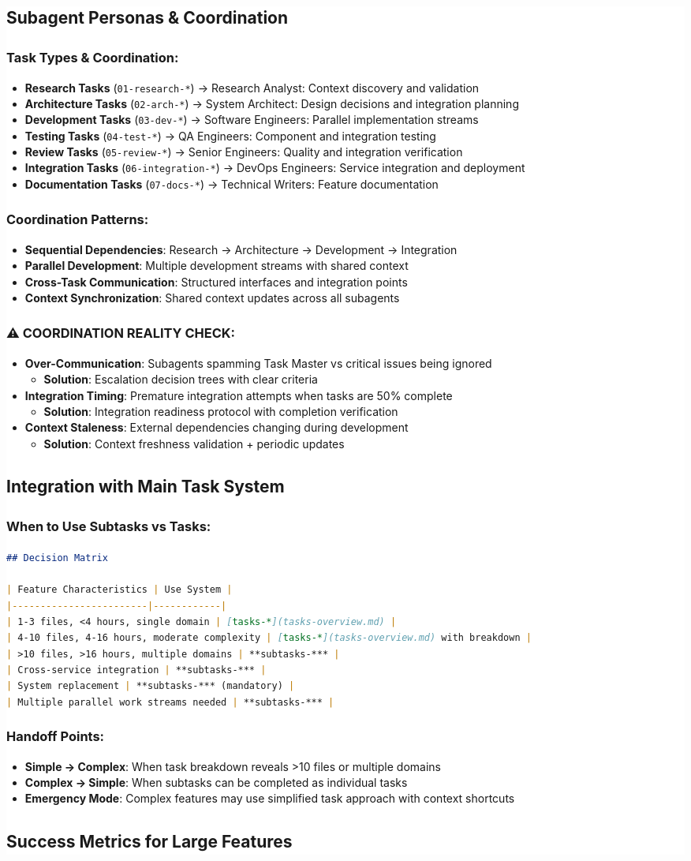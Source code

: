 ## Subagent Personas & Coordination

### Task Types & Coordination:
- **Research Tasks** (`01-research-*`) → Research Analyst: Context discovery and validation
- **Architecture Tasks** (`02-arch-*`) → System Architect: Design decisions and integration planning
- **Development Tasks** (`03-dev-*`) → Software Engineers: Parallel implementation streams
- **Testing Tasks** (`04-test-*`) → QA Engineers: Component and integration testing
- **Review Tasks** (`05-review-*`) → Senior Engineers: Quality and integration verification
- **Integration Tasks** (`06-integration-*`) → DevOps Engineers: Service integration and deployment
- **Documentation Tasks** (`07-docs-*`) → Technical Writers: Feature documentation

### Coordination Patterns:
- **Sequential Dependencies**: Research → Architecture → Development → Integration
- **Parallel Development**: Multiple development streams with shared context
- **Cross-Task Communication**: Structured interfaces and integration points
- **Context Synchronization**: Shared context updates across all subagents

### ⚠️ COORDINATION REALITY CHECK:
- **Over-Communication**: Subagents spamming Task Master vs critical issues being ignored
  - **Solution**: Escalation decision trees with clear criteria
- **Integration Timing**: Premature integration attempts when tasks are 50% complete
  - **Solution**: Integration readiness protocol with completion verification
- **Context Staleness**: External dependencies changing during development
  - **Solution**: Context freshness validation + periodic updates

## Integration with Main Task System

### When to Use Subtasks vs Tasks:
```markdown
## Decision Matrix

| Feature Characteristics | Use System |
|------------------------|------------|
| 1-3 files, <4 hours, single domain | [tasks-*](tasks-overview.md) |
| 4-10 files, 4-16 hours, moderate complexity | [tasks-*](tasks-overview.md) with breakdown |
| >10 files, >16 hours, multiple domains | **subtasks-*** |
| Cross-service integration | **subtasks-*** |
| System replacement | **subtasks-*** (mandatory) |
| Multiple parallel work streams needed | **subtasks-*** |
```

### Handoff Points:
- **Simple → Complex**: When task breakdown reveals >10 files or multiple domains
- **Complex → Simple**: When subtasks can be completed as individual tasks
- **Emergency Mode**: Complex features may use simplified task approach with context shortcuts

## Success Metrics for Large Features

